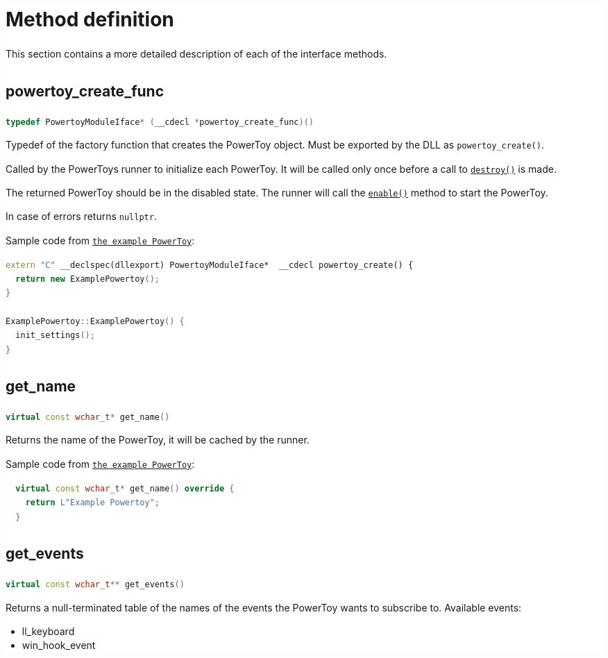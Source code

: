 
# Method definition

This section contains a more detailed description of each of the interface methods.

## powertoy_create_func

```cpp
typedef PowertoyModuleIface* (__cdecl *powertoy_create_func)()
```

Typedef of the factory function that creates the PowerToy object.
Must be exported by the DLL as `powertoy_create()`.

Called by the PowerToys runner to initialize each PowerToy.
It will be called only once before a call to [`destroy()`](#destroy) is made.

The returned PowerToy should be in the disabled state. The runner will call the [`enable()`](#enable) method to start the PowerToy.

In case of errors returns `nullptr`.

Sample code from [`the example PowerToy`](/src/modules/example_powertoy/dllmain.cpp):

```cpp
extern "C" __declspec(dllexport) PowertoyModuleIface*  __cdecl powertoy_create() {
  return new ExamplePowertoy();
}

ExamplePowertoy::ExamplePowertoy() {
  init_settings();
}
```

## get_name

```cpp
virtual const wchar_t* get_name()
```

Returns the name of the PowerToy, it will be cached by the runner.

Sample code from [`the example PowerToy`](/src/modules/example_powertoy/dllmain.cpp):
```cpp
  virtual const wchar_t* get_name() override {
    return L"Example Powertoy";
  }
```

## get_events

```cpp
virtual const wchar_t** get_events()
```

Returns a null-terminated table of the names of the events the PowerToy wants to subscribe to. Available events:
  * ll_keyboard
  * win_hook_event
